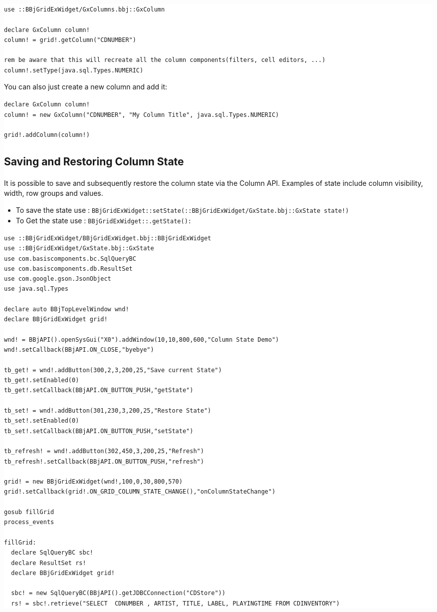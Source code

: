 ```bbj showLineNumbers showLineNumbers
use ::BBjGridExWidget/GxColumns.bbj::GxColumn

declare GxColumn column!
column! = grid!.getColumn("CDNUMBER")

rem be aware that this will recreate all the column components(filters, cell editors, ...)
column!.setType(java.sql.Types.NUMERIC)
```

You can also just create a new column and add it:

```bbj showLineNumbers showLineNumbers
declare GxColumn column!
column! = new GxColumn("CDNUMBER", "My Column Title", java.sql.Types.NUMERIC)

grid!.addColumn(column!)
```

## Saving and Restoring Column State

It is possible to save and subsequently restore the column state via the Column API. Examples of state include column visibility, width, row groups and values.

* To save the state use : `BBjGridExWidget::setState(::BBjGridExWidget/GxState.bbj::GxState state!)`
* To Get the state use : `BBjGridExWidget::.getState():`

```bbj showLineNumbers showLineNumbers
use ::BBjGridExWidget/BBjGridExWidget.bbj::BBjGridExWidget
use ::BBjGridExWidget/GxState.bbj::GxState
use com.basiscomponents.bc.SqlQueryBC
use com.basiscomponents.db.ResultSet
use com.google.gson.JsonObject
use java.sql.Types

declare auto BBjTopLevelWindow wnd!
declare BBjGridExWidget grid!

wnd! = BBjAPI().openSysGui("X0").addWindow(10,10,800,600,"Column State Demo")
wnd!.setCallback(BBjAPI.ON_CLOSE,"byebye")

tb_get! = wnd!.addButton(300,2,3,200,25,"Save current State")
tb_get!.setEnabled(0)
tb_get!.setCallback(BBjAPI.ON_BUTTON_PUSH,"getState")

tb_set! = wnd!.addButton(301,230,3,200,25,"Restore State")
tb_set!.setEnabled(0)
tb_set!.setCallback(BBjAPI.ON_BUTTON_PUSH,"setState")

tb_refresh! = wnd!.addButton(302,450,3,200,25,"Refresh")
tb_refresh!.setCallback(BBjAPI.ON_BUTTON_PUSH,"refresh")

grid! = new BBjGridExWidget(wnd!,100,0,30,800,570)
grid!.setCallback(grid!.ON_GRID_COLUMN_STATE_CHANGE(),"onColumnStateChange")

gosub fillGrid
process_events

fillGrid:
  declare SqlQueryBC sbc!
  declare ResultSet rs!
  declare BBjGridExWidget grid!

  sbc! = new SqlQueryBC(BBjAPI().getJDBCConnection("CDStore"))
  rs! = sbc!.retrieve("SELECT  CDNUMBER , ARTIST, TITLE, LABEL, PLAYINGTIME FROM CDINVENTORY")
```